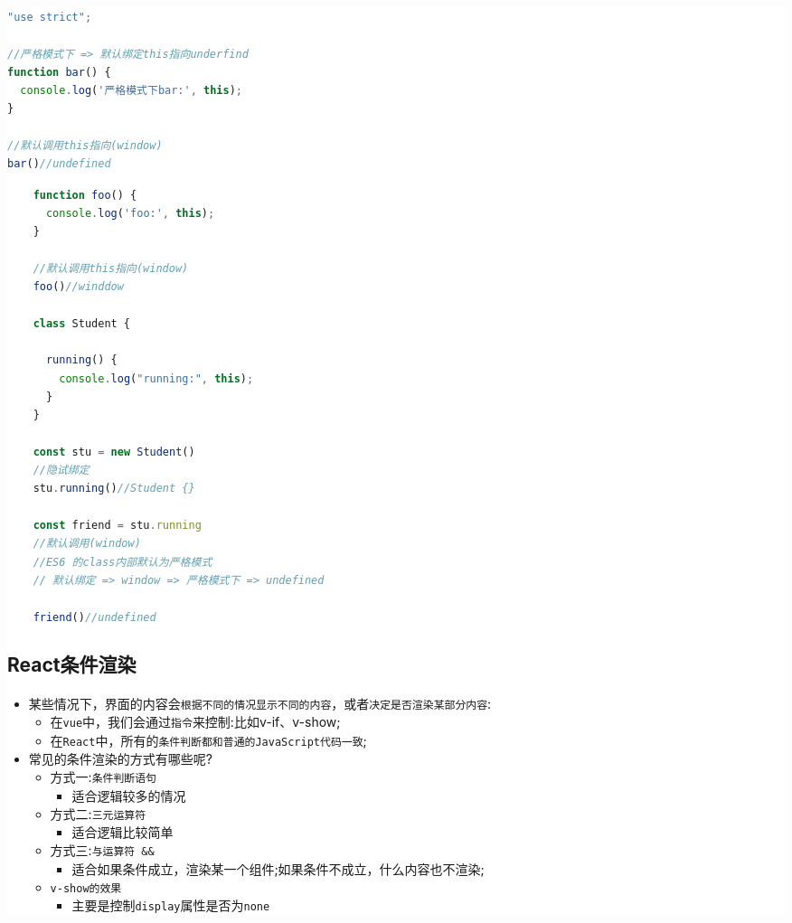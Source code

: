 ```js
"use strict";

//严格模式下 => 默认绑定this指向underfind 
function bar() {
  console.log('严格模式下bar:', this);
}

//默认调用this指向(window)
bar()//undefined

```

```js
    function foo() {
      console.log('foo:', this);
    }

    //默认调用this指向(window)
    foo()//winddow

    class Student {

      running() {
        console.log("running:", this);
      }
    }

    const stu = new Student()
    //隐试绑定
    stu.running()//Student {}

    const friend = stu.running
    //默认调用(window)
    //ES6 的class内部默认为严格模式
    // 默认绑定 => window => 严格模式下 => undefined
    
    friend()//undefined
```



## React**条件渲染**

- 某些情况下，界面的内容会`根据不同的情况显示不同的内容`，或者`决定是否渲染某部分内容`: 
  - 在`vue`中，我们会通过`指令`来控制:比如v-if、v-show;
  - 在`React`中，所有的`条件判断都和普通的JavaScript代码一致`;
- 常见的条件渲染的方式有哪些呢? 
  - 方式一:`条件判断语句`
    - 适合逻辑较多的情况 
  - 方式二:`三元运算符`
    - 适合逻辑比较简单 
  - 方式三:`与运算符 &&`
    - 适合如果条件成立，渲染某一个组件;如果条件不成立，什么内容也不渲染;
  - `v-show的效果`
    - 主要是控制`display`属性是否为`none`
